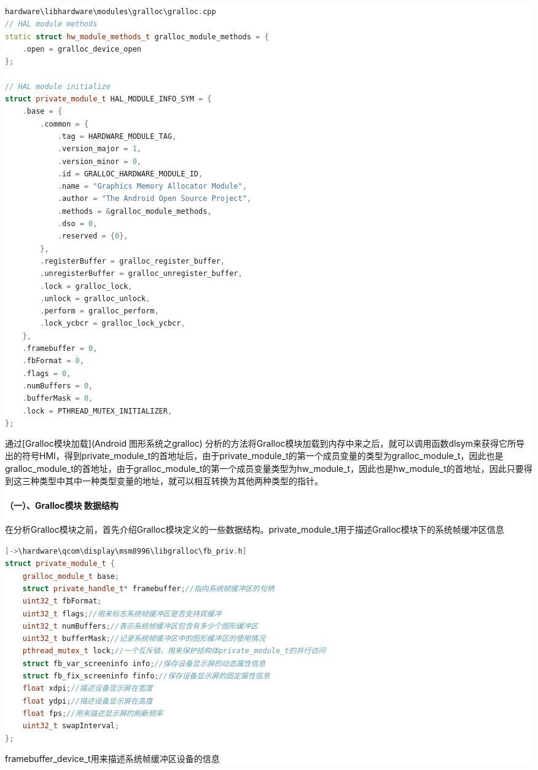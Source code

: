 ``` cpp
hardware\libhardware\modules\gralloc\gralloc.cpp
// HAL module methods
static struct hw_module_methods_t gralloc_module_methods = {
    .open = gralloc_device_open
};

// HAL module initialize
struct private_module_t HAL_MODULE_INFO_SYM = {
    .base = {
        .common = {
            .tag = HARDWARE_MODULE_TAG,
            .version_major = 1,
            .version_minor = 0,
            .id = GRALLOC_HARDWARE_MODULE_ID,
            .name = "Graphics Memory Allocator Module",
            .author = "The Android Open Source Project",
            .methods = &gralloc_module_methods,
            .dso = 0,
            .reserved = {0},
        },
        .registerBuffer = gralloc_register_buffer,
        .unregisterBuffer = gralloc_unregister_buffer,
        .lock = gralloc_lock,
        .unlock = gralloc_unlock,
        .perform = gralloc_perform,
        .lock_ycbcr = gralloc_lock_ycbcr,
    },
    .framebuffer = 0,
    .fbFormat = 0,
    .flags = 0,
    .numBuffers = 0,
    .bufferMask = 0,
    .lock = PTHREAD_MUTEX_INITIALIZER,
};
```
通过[Gralloc模块加载](Android 图形系统之gralloc) 分析的方法将Gralloc模块加载到内存中来之后，就可以调用函数dlsym来获得它所导出的符号HMI，得到private_module_t的首地址后，由于private_module_t的第一个成员变量的类型为gralloc_module_t，因此也是gralloc_module_t的首地址，由于gralloc_module_t的第一个成员变量类型为hw_module_t，因此也是hw_module_t的首地址，因此只要得到这三种类型中其中一种类型变量的地址，就可以相互转换为其他两种类型的指针。

#### （一）、Gralloc模块 数据结构 
在分析Gralloc模块之前，首先介绍Gralloc模块定义的一些数据结构。private_module_t用于描述Gralloc模块下的系统帧缓冲区信息
``` cpp
[->\hardware\qcom\display\msm8996\libgralloc\fb_priv.h]
struct private_module_t {
    gralloc_module_t base;
    struct private_handle_t* framebuffer;//指向系统帧缓冲区的句柄  
    uint32_t fbFormat;
    uint32_t flags;//用来标志系统帧缓冲区是否支持双缓冲
    uint32_t numBuffers;//表示系统帧缓冲区包含有多少个图形缓冲区  
    uint32_t bufferMask;//记录系统帧缓冲区中的图形缓冲区的使用情况 
    pthread_mutex_t lock;//一个互斥锁，用来保护结构体private_module_t的并行访问
    struct fb_var_screeninfo info;//保存设备显示屏的动态属性信息  
    struct fb_fix_screeninfo finfo;//保存设备显示屏的固定属性信息
    float xdpi;//描述设备显示屏在宽度  
    float ydpi;//描述设备显示屏在高度  
    float fps;//用来描述显示屏的刷新频率  
    uint32_t swapInterval;
};

```
framebuffer_device_t用来描述系统帧缓冲区设备的信息
